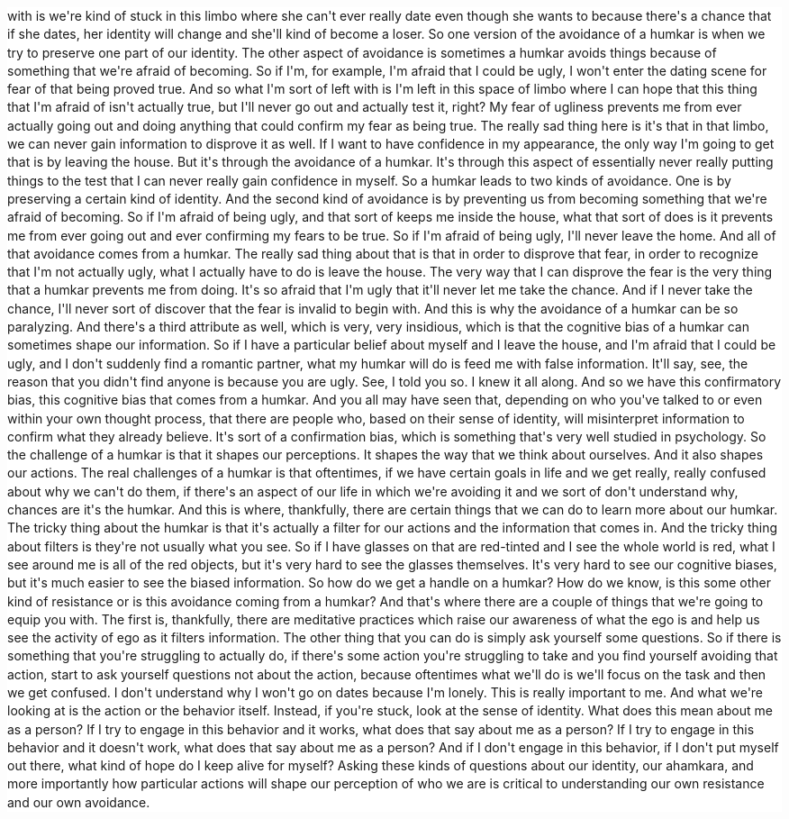 with is we're kind of stuck in this limbo where she can't ever really date even though she wants to because there's a chance that if she dates, her identity will change and she'll kind of become a loser. So one version of the avoidance of a humkar is when we try to preserve one part of our identity. The other aspect of avoidance is sometimes a humkar avoids things because of something that we're afraid of becoming. So if I'm, for example, I'm afraid that I could be ugly, I won't enter the dating scene for fear of that being proved true. And so what I'm sort of left with is I'm left in this space of limbo where I can hope that this thing that I'm afraid of isn't actually true, but I'll never go out and actually test it, right? My fear of ugliness prevents me from ever actually going out and doing anything that could confirm my fear as being true. The really sad thing here is it's that in that limbo, we can never gain information to disprove it as well. If I want to have confidence in my appearance, the only way I'm going to get that is by leaving the house. But it's through the avoidance of a humkar. It's through this aspect of essentially never really putting things to the test that I can never really gain confidence in myself. So a humkar leads to two kinds of avoidance. One is by preserving a certain kind of identity. And the second kind of avoidance is by preventing us from becoming something that we're afraid of becoming. So if I'm afraid of being ugly, and that sort of keeps me inside the house, what that sort of does is it prevents me from ever going out and ever confirming my fears to be true. So if I'm afraid of being ugly, I'll never leave the home. And all of that avoidance comes from a humkar. The really sad thing about that is that in order to disprove that fear, in order to recognize that I'm not actually ugly, what I actually have to do is leave the house. The very way that I can disprove the fear is the very thing that a humkar prevents me from doing. It's so afraid that I'm ugly that it'll never let me take the chance. And if I never take the chance, I'll never sort of discover that the fear is invalid to begin with. And this is why the avoidance of a humkar can be so paralyzing. And there's a third attribute as well, which is very, very insidious, which is that the cognitive bias of a humkar can sometimes shape our information. So if I have a particular belief about myself and I leave the house, and I'm afraid that I could be ugly, and I don't suddenly find a romantic partner, what my humkar will do is feed me with false information. It'll say, see, the reason that you didn't find anyone is because you are ugly. See, I told you so. I knew it all along. And so we have this confirmatory bias, this cognitive bias that comes from a humkar. And you all may have seen that, depending on who you've talked to or even within your own thought process, that there are people who, based on their sense of identity, will misinterpret information to confirm what they already believe. It's sort of a confirmation bias, which is something that's very well studied in psychology. So the challenge of a humkar is that it shapes our perceptions. It shapes the way that we think about ourselves. And it also shapes our actions. The real challenges of a humkar is that oftentimes, if we have certain goals in life and we get really, really confused about why we can't do them, if there's an aspect of our life in which we're avoiding it and we sort of don't understand why, chances are it's the humkar. And this is where, thankfully, there are certain things that we can do to learn more about our humkar. The tricky thing about the humkar is that it's actually a filter for our actions and the information that comes in. And the tricky thing about filters is they're not usually what you see. So if I have glasses on that are red-tinted and I see the whole world is red, what I see around me is all of the red objects, but it's very hard to see the glasses themselves. It's very hard to see our cognitive biases, but it's much easier to see the biased information. So how do we get a handle on a humkar? How do we know, is this some other kind of resistance or is this avoidance coming from a humkar? And that's where there are a couple of things that we're going to equip you with. The first is, thankfully, there are meditative practices which raise our awareness of what the ego is and help us see the activity of ego as it filters information. The other thing that you can do is simply ask yourself some questions. So if there is something that you're struggling to actually do, if there's some action you're struggling to take and you find yourself avoiding that action, start to ask yourself questions not about the action, because oftentimes what we'll do is we'll focus on the task and then we get confused. I don't understand why I won't go on dates because I'm lonely. This is really important to me. And what we're looking at is the action or the behavior itself. Instead, if you're stuck, look at the sense of identity. What does this mean about me as a person? If I try to engage in this behavior and it works, what does that say about me as a person? If I try to engage in this behavior and it doesn't work, what does that say about me as a person? And if I don't engage in this behavior, if I don't put myself out there, what kind of hope do I keep alive for myself? Asking these kinds of questions about our identity, our ahamkara, and more importantly how particular actions will shape our perception of who we are is critical to understanding our own resistance and our own avoidance.